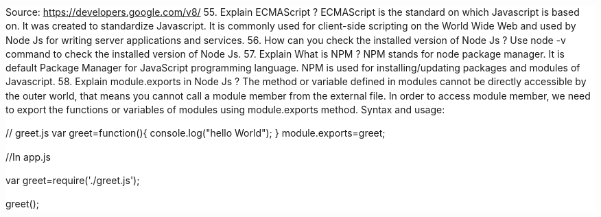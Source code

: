 Source: https://developers.google.com/v8/
55. Explain ECMAScript ?
ECMAScript is the standard on which Javascript is based on. It was created to standardize Javascript. It is commonly used for client-side scripting on the World Wide Web and used by Node Js for writing server applications and services.
56. How can you check the installed version of Node Js ?
Use node -v command to check the installed version of Node Js.
57. Explain What is NPM ?
NPM stands for node package manager. It is default Package Manager for JavaScript programming language. NPM is used for installing/updating packages and modules of Javascript.
58. Explain module.exports in Node Js ?
The method or variable defined in modules cannot be directly accessible by the outer world, that means you cannot call a module member from the external file. In order to access module member, we need to export the functions or variables of modules using module.exports method.
Syntax and usage:

// greet.js
var greet=function(){
console.log("hello World");
}
module.exports=greet;

//In app.js

var greet=require('./greet.js');

greet();